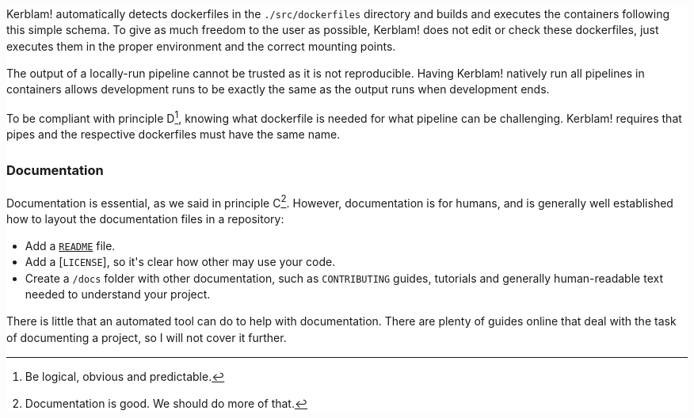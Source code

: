Kerblam! automatically detects dockerfiles in the `./src/dockerfiles` directory
and builds and executes the containers following this simple schema.
To give as much freedom to the user as possible, Kerblam! does not edit or check
these dockerfiles, just executes them in the proper environment and the correct
mounting points.

The output of a locally-run pipeline cannot be trusted as it is not reproducible.
Having Kerblam! natively run all pipelines in containers allows development runs
to be exactly the same as the output runs when development ends.

To be compliant with principle D[^pd], knowing what dockerfile is needed for what
pipeline can be challenging.
Kerblam! requires that pipes and the respective dockerfiles must have the same name.

### Documentation
Documentation is essential, as we said in principle C[^pc].
However, documentation is for humans, and is generally well established how to
layout the documentation files in a repository:
- Add a [`README`](https://en.wikipedia.org/wiki/README) file.
- Add a [`LICENSE`], so it's clear how other may use your code.
- Create a `/docs` folder with other documentation, such as `CONTRIBUTING` guides,
  tutorials and generally human-readable text needed to understand your project.

There is little that an automated tool can do to help with documentation.
There are plenty of guides online that deal with the task of documenting a project,
so I will not cover it further.

[^pyweird]: Python packaging is a bit weird since there are so many packaging
engines that create python packages. Most online guides use `setuptools`, but
modern python (as of Dec 2023) now works with the `build` script with a 
`pyproject.toml` file, which supports different build engines.
See [this pep](https://peps.python.org/pep-0621/) for more info.
[^notreally]: I cannot find a good adjective other than "complex". These tools
are not hard to use, or particularly difficult to learn, but they do have an
initial learning curve. The thing that I want to highlight is that they are
so formal, and require careful specification of inputs, output, channels and 
pipelines that they become a bit unwieldy to use as a default. For large project
with many moving parts and a lot of computing (e.g. the need to run in a cluster),
using programs such as these can be very important and useful.
However, bringing a tank to a fist fight could be a bit too much.

[^pb]: Big binary blobs bad.

[^pa]: We must use a version control system.

[^pd]: Be logical, obvious and predictable.

[^pe]: Be (easily) reproducible.

[^pc]: Documentation is good. We should do more of that.


[^proud]: I'm very proud of this pun. Please don't take it from me.
[^birds]: Two birds with one stone, or so they say.